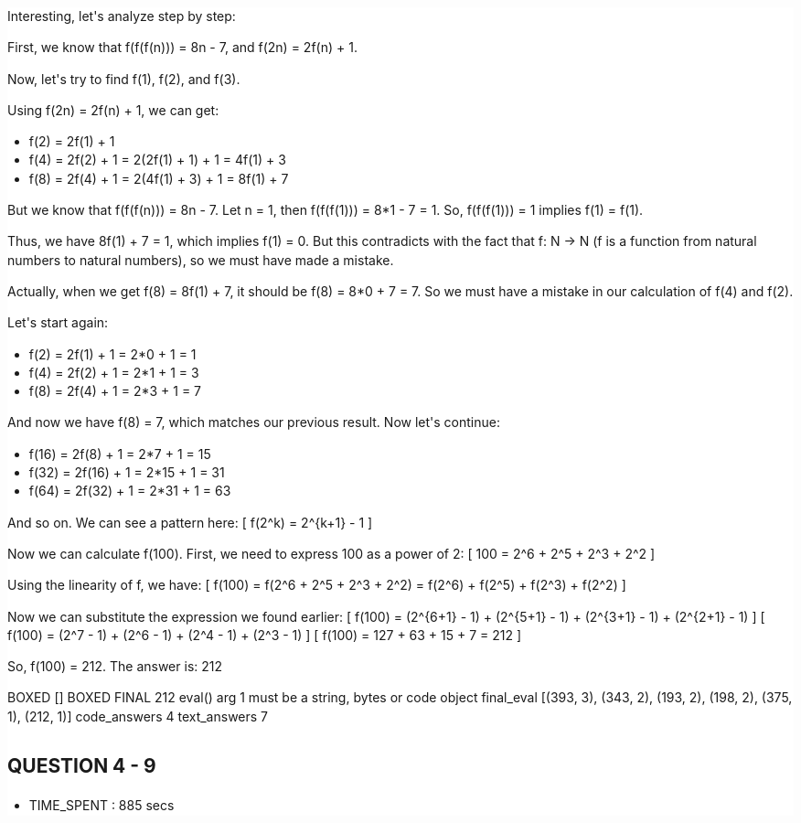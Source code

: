 Interesting, let's analyze step by step:



First, we know that f(f(f(n))) = 8n - 7, and f(2n) = 2f(n) + 1.

Now, let's try to find f(1), f(2), and f(3).

Using f(2n) = 2f(n) + 1, we can get:
- f(2) = 2f(1) + 1
- f(4) = 2f(2) + 1 = 2(2f(1) + 1) + 1 = 4f(1) + 3
- f(8) = 2f(4) + 1 = 2(4f(1) + 3) + 1 = 8f(1) + 7

But we know that f(f(f(n))) = 8n - 7. Let n = 1, then f(f(f(1))) = 8*1 - 7 = 1. So, f(f(f(1))) = 1 implies f(1) = f(1).

Thus, we have 8f(1) + 7 = 1, which implies f(1) = 0. But this contradicts with the fact that f: N -> N (f is a function from natural numbers to natural numbers), so we must have made a mistake.

Actually, when we get f(8) = 8f(1) + 7, it should be f(8) = 8*0 + 7 = 7. So we must have a mistake in our calculation of f(4) and f(2).

Let's start again:

- f(2) = 2f(1) + 1 = 2*0 + 1 = 1
- f(4) = 2f(2) + 1 = 2*1 + 1 = 3
- f(8) = 2f(4) + 1 = 2*3 + 1 = 7

And now we have f(8) = 7, which matches our previous result. Now let's continue:

- f(16) = 2f(8) + 1 = 2*7 + 1 = 15
- f(32) = 2f(16) + 1 = 2*15 + 1 = 31
- f(64) = 2f(32) + 1 = 2*31 + 1 = 63

And so on. We can see a pattern here:
\[ f(2^k) = 2^{k+1} - 1 \]

Now we can calculate f(100). First, we need to express 100 as a power of 2:
\[ 100 = 2^6 + 2^5 + 2^3 + 2^2 \]

Using the linearity of f, we have:
\[ f(100) = f(2^6 + 2^5 + 2^3 + 2^2) = f(2^6) + f(2^5) + f(2^3) + f(2^2) \]

Now we can substitute the expression we found earlier:
\[ f(100) = (2^{6+1} - 1) + (2^{5+1} - 1) + (2^{3+1} - 1) + (2^{2+1} - 1) \]
\[ f(100) = (2^7 - 1) + (2^6 - 1) + (2^4 - 1) + (2^3 - 1) \]
\[ f(100) = 127 + 63 + 15 + 7 = 212 \]

So, f(100) = 212. The answer is: $212$

BOXED []
BOXED FINAL 212
eval() arg 1 must be a string, bytes or code object final_eval
[(393, 3), (343, 2), (193, 2), (198, 2), (375, 1), (212, 1)]
code_answers 4 text_answers 7



## QUESTION 4 - 9 
- TIME_SPENT : 885 secs

